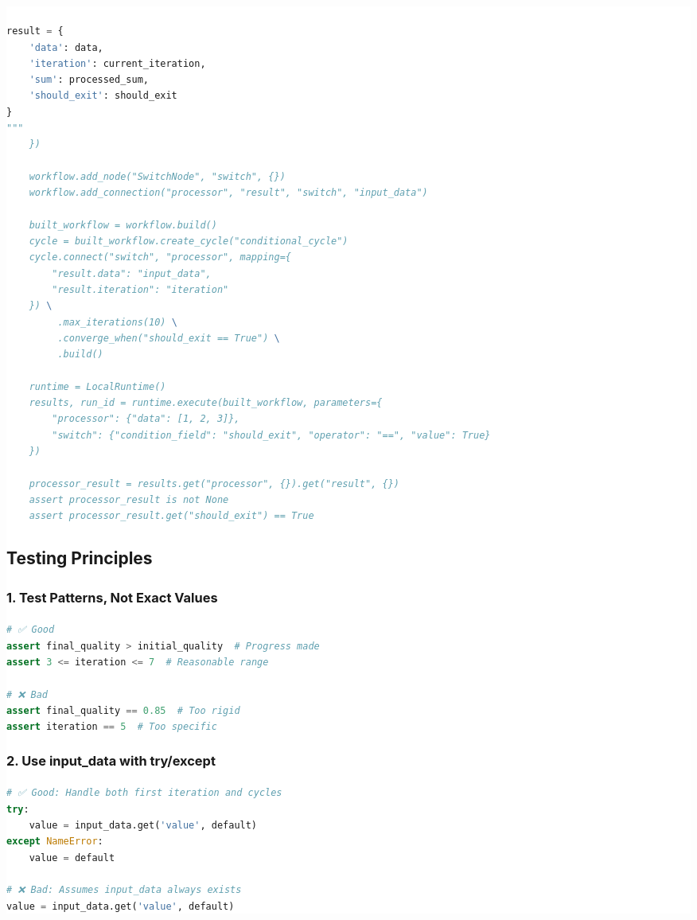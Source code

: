 ```python

result = {
    'data': data,
    'iteration': current_iteration,
    'sum': processed_sum,
    'should_exit': should_exit
}
"""
    })

    workflow.add_node("SwitchNode", "switch", {})
    workflow.add_connection("processor", "result", "switch", "input_data")

    built_workflow = workflow.build()
    cycle = built_workflow.create_cycle("conditional_cycle")
    cycle.connect("switch", "processor", mapping={
        "result.data": "input_data",
        "result.iteration": "iteration"
    }) \
         .max_iterations(10) \
         .converge_when("should_exit == True") \
         .build()

    runtime = LocalRuntime()
    results, run_id = runtime.execute(built_workflow, parameters={
        "processor": {"data": [1, 2, 3]},
        "switch": {"condition_field": "should_exit", "operator": "==", "value": True}
    })

    processor_result = results.get("processor", {}).get("result", {})
    assert processor_result is not None
    assert processor_result.get("should_exit") == True
```

## Testing Principles

### 1. Test Patterns, Not Exact Values
```python
# ✅ Good
assert final_quality > initial_quality  # Progress made
assert 3 <= iteration <= 7  # Reasonable range

# ❌ Bad
assert final_quality == 0.85  # Too rigid
assert iteration == 5  # Too specific
```

### 2. Use input_data with try/except
```python
# ✅ Good: Handle both first iteration and cycles
try:
    value = input_data.get('value', default)
except NameError:
    value = default

# ❌ Bad: Assumes input_data always exists
value = input_data.get('value', default)
```
